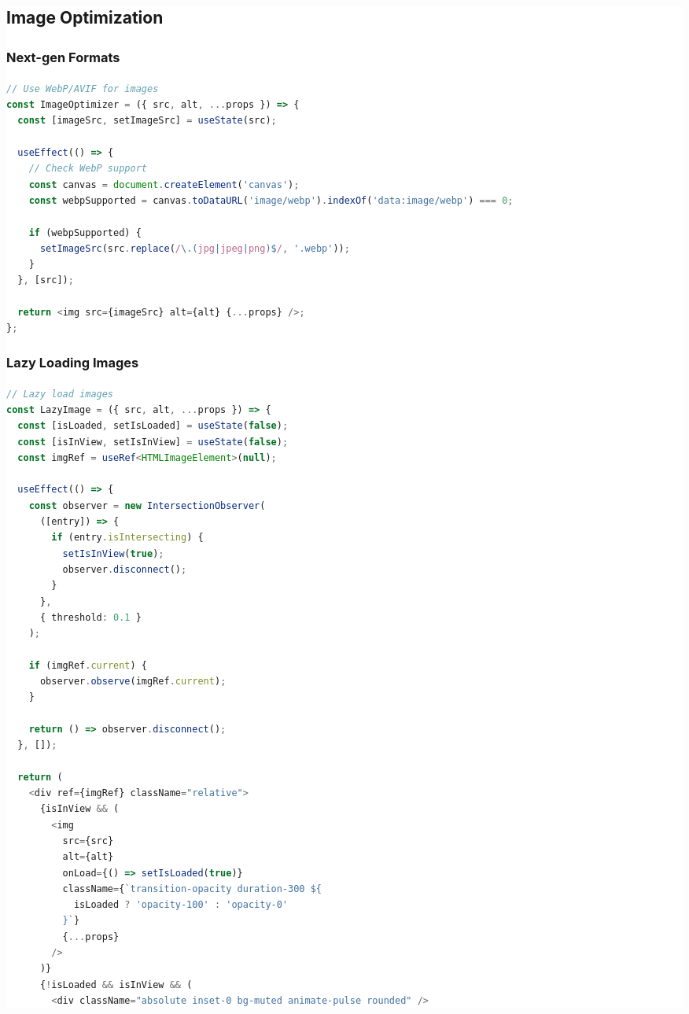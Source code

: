 ## Image Optimization

### Next-gen Formats
```typescript
// Use WebP/AVIF for images
const ImageOptimizer = ({ src, alt, ...props }) => {
  const [imageSrc, setImageSrc] = useState(src);
  
  useEffect(() => {
    // Check WebP support
    const canvas = document.createElement('canvas');
    const webpSupported = canvas.toDataURL('image/webp').indexOf('data:image/webp') === 0;
    
    if (webpSupported) {
      setImageSrc(src.replace(/\.(jpg|jpeg|png)$/, '.webp'));
    }
  }, [src]);
  
  return <img src={imageSrc} alt={alt} {...props} />;
};
```

### Lazy Loading Images
```typescript
// Lazy load images
const LazyImage = ({ src, alt, ...props }) => {
  const [isLoaded, setIsLoaded] = useState(false);
  const [isInView, setIsInView] = useState(false);
  const imgRef = useRef<HTMLImageElement>(null);
  
  useEffect(() => {
    const observer = new IntersectionObserver(
      ([entry]) => {
        if (entry.isIntersecting) {
          setIsInView(true);
          observer.disconnect();
        }
      },
      { threshold: 0.1 }
    );
    
    if (imgRef.current) {
      observer.observe(imgRef.current);
    }
    
    return () => observer.disconnect();
  }, []);
  
  return (
    <div ref={imgRef} className="relative">
      {isInView && (
        <img
          src={src}
          alt={alt}
          onLoad={() => setIsLoaded(true)}
          className={`transition-opacity duration-300 ${
            isLoaded ? 'opacity-100' : 'opacity-0'
          }`}
          {...props}
        />
      )}
      {!isLoaded && isInView && (
        <div className="absolute inset-0 bg-muted animate-pulse rounded" />
```
